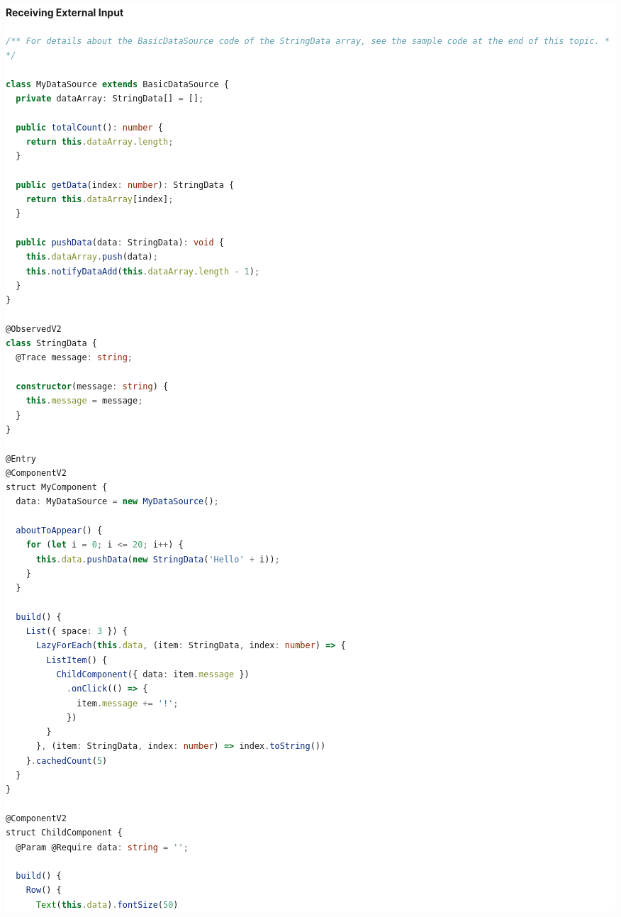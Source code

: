 #### Receiving External Input

```ts
/** For details about the BasicDataSource code of the StringData array, see the sample code at the end of this topic. **/

class MyDataSource extends BasicDataSource {
  private dataArray: StringData[] = [];

  public totalCount(): number {
    return this.dataArray.length;
  }

  public getData(index: number): StringData {
    return this.dataArray[index];
  }

  public pushData(data: StringData): void {
    this.dataArray.push(data);
    this.notifyDataAdd(this.dataArray.length - 1);
  }
}

@ObservedV2
class StringData {
  @Trace message: string;

  constructor(message: string) {
    this.message = message;
  }
}

@Entry
@ComponentV2
struct MyComponent {
  data: MyDataSource = new MyDataSource();

  aboutToAppear() {
    for (let i = 0; i <= 20; i++) {
      this.data.pushData(new StringData('Hello' + i));
    }
  }

  build() {
    List({ space: 3 }) {
      LazyForEach(this.data, (item: StringData, index: number) => {
        ListItem() {
          ChildComponent({ data: item.message })
            .onClick(() => {
              item.message += '!';
            })
        }
      }, (item: StringData, index: number) => index.toString())
    }.cachedCount(5)
  }
}

@ComponentV2
struct ChildComponent {
  @Param @Require data: string = '';

  build() {
    Row() {
      Text(this.data).fontSize(50)
```